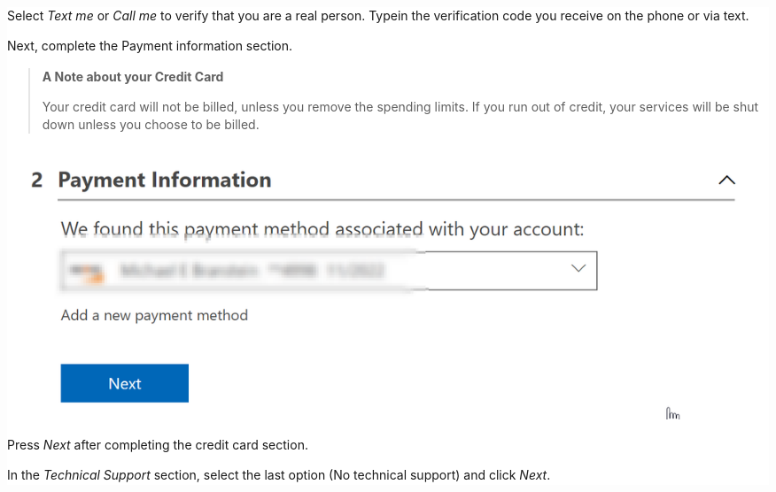 Select *Text me* or *Call me* to verify that you are a real person. Typein the verification code you receive on the phone or via text.

Next, complete the Payment information section.

> **A Note about your Credit Card** 
>
> Your credit card will not be billed, unless you remove the spending limits. If you run out of credit, your services will be shut down unless you choose to be billed.

<img src="images/chapter0/payment.png" class="img-medium" />

Press *Next* after completing the credit card section.

In the *Technical Support* section, select the last option (No technical support) and click *Next*.
